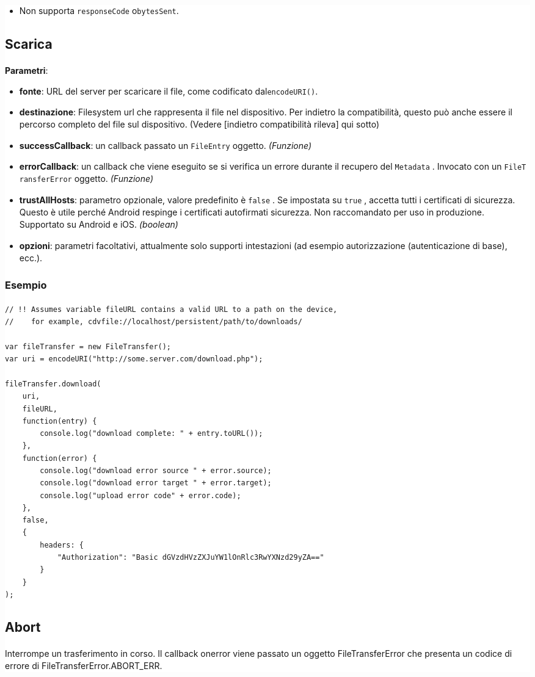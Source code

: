 *   Non supporta `responseCode` o`bytesSent`.

## Scarica

**Parametri**:

*   **fonte**: URL del server per scaricare il file, come codificato dal`encodeURI()`.

*   **destinazione**: Filesystem url che rappresenta il file nel dispositivo. Per indietro la compatibilità, questo può anche essere il percorso completo del file sul dispositivo. (Vedere [indietro compatibilità rileva] qui sotto)

*   **successCallback**: un callback passato un `FileEntry` oggetto. *(Funzione)*

*   **errorCallback**: un callback che viene eseguito se si verifica un errore durante il recupero del `Metadata` . Invocato con un `FileTransferError` oggetto. *(Funzione)*

*   **trustAllHosts**: parametro opzionale, valore predefinito è `false` . Se impostata su `true` , accetta tutti i certificati di sicurezza. Questo è utile perché Android respinge i certificati autofirmati sicurezza. Non raccomandato per uso in produzione. Supportato su Android e iOS. *(boolean)*

*   **opzioni**: parametri facoltativi, attualmente solo supporti intestazioni (ad esempio autorizzazione (autenticazione di base), ecc.).

### Esempio

    // !! Assumes variable fileURL contains a valid URL to a path on the device,
    //    for example, cdvfile://localhost/persistent/path/to/downloads/
    
    var fileTransfer = new FileTransfer();
    var uri = encodeURI("http://some.server.com/download.php");
    
    fileTransfer.download(
        uri,
        fileURL,
        function(entry) {
            console.log("download complete: " + entry.toURL());
        },
        function(error) {
            console.log("download error source " + error.source);
            console.log("download error target " + error.target);
            console.log("upload error code" + error.code);
        },
        false,
        {
            headers: {
                "Authorization": "Basic dGVzdHVzZXJuYW1lOnRlc3RwYXNzd29yZA=="
            }
        }
    );
    

## Abort

Interrompe un trasferimento in corso. Il callback onerror viene passato un oggetto FileTransferError che presenta un codice di errore di FileTransferError.ABORT_ERR.

